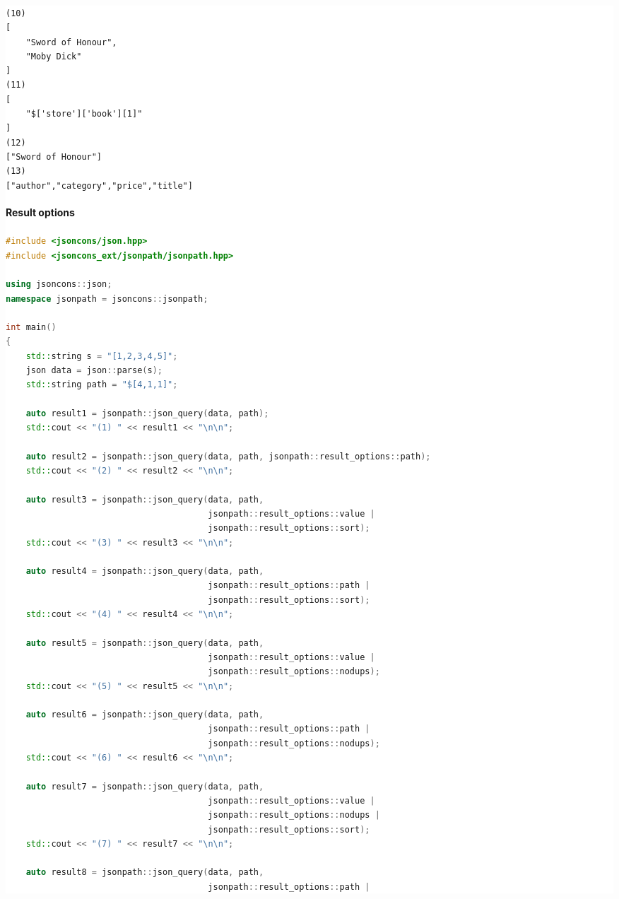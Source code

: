 ```
(10)
[
    "Sword of Honour",
    "Moby Dick"
]
(11)
[
    "$['store']['book'][1]"
]
(12)
["Sword of Honour"]
(13)
["author","category","price","title"]
```

#### Result options

```c++
#include <jsoncons/json.hpp>
#include <jsoncons_ext/jsonpath/jsonpath.hpp>

using jsoncons::json;
namespace jsonpath = jsoncons::jsonpath;

int main()
{
    std::string s = "[1,2,3,4,5]";
    json data = json::parse(s);
    std::string path = "$[4,1,1]";

    auto result1 = jsonpath::json_query(data, path);
    std::cout << "(1) " << result1 << "\n\n";

    auto result2 = jsonpath::json_query(data, path, jsonpath::result_options::path);
    std::cout << "(2) " << result2 << "\n\n";

    auto result3 = jsonpath::json_query(data, path, 
                                        jsonpath::result_options::value | 
                                        jsonpath::result_options::sort);
    std::cout << "(3) " << result3 << "\n\n";

    auto result4 = jsonpath::json_query(data, path, 
                                        jsonpath::result_options::path | 
                                        jsonpath::result_options::sort);
    std::cout << "(4) " << result4 << "\n\n";

    auto result5 = jsonpath::json_query(data, path, 
                                        jsonpath::result_options::value | 
                                        jsonpath::result_options::nodups);
    std::cout << "(5) " << result5 << "\n\n";

    auto result6 = jsonpath::json_query(data, path, 
                                        jsonpath::result_options::path | 
                                        jsonpath::result_options::nodups);
    std::cout << "(6) " << result6 << "\n\n";

    auto result7 = jsonpath::json_query(data, path, 
                                        jsonpath::result_options::value | 
                                        jsonpath::result_options::nodups | 
                                        jsonpath::result_options::sort);
    std::cout << "(7) " << result7 << "\n\n";

    auto result8 = jsonpath::json_query(data, path, 
                                        jsonpath::result_options::path | 
```